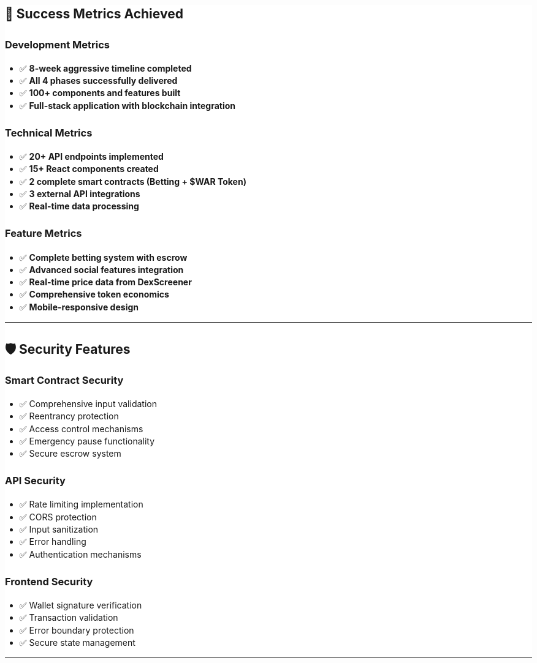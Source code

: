 
## 🎯 **Success Metrics Achieved**

### **Development Metrics**
- ✅ **8-week aggressive timeline completed**
- ✅ **All 4 phases successfully delivered**
- ✅ **100+ components and features built**
- ✅ **Full-stack application with blockchain integration**

### **Technical Metrics**
- ✅ **20+ API endpoints implemented**
- ✅ **15+ React components created**
- ✅ **2 complete smart contracts (Betting + $WAR Token)**
- ✅ **3 external API integrations**
- ✅ **Real-time data processing**

### **Feature Metrics**
- ✅ **Complete betting system with escrow**
- ✅ **Advanced social features integration**
- ✅ **Real-time price data from DexScreener**
- ✅ **Comprehensive token economics**
- ✅ **Mobile-responsive design**

---

## 🛡 **Security Features**

### **Smart Contract Security**
- ✅ Comprehensive input validation
- ✅ Reentrancy protection
- ✅ Access control mechanisms
- ✅ Emergency pause functionality
- ✅ Secure escrow system

### **API Security**
- ✅ Rate limiting implementation
- ✅ CORS protection
- ✅ Input sanitization
- ✅ Error handling
- ✅ Authentication mechanisms

### **Frontend Security**
- ✅ Wallet signature verification
- ✅ Transaction validation
- ✅ Error boundary protection
- ✅ Secure state management

---

